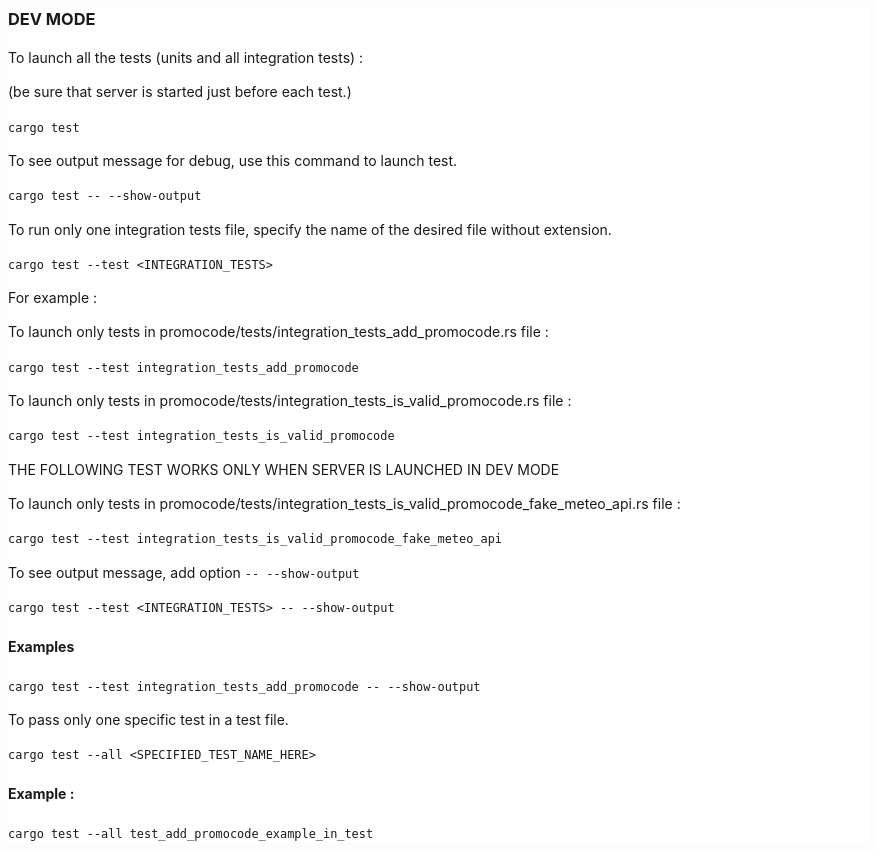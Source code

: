 ### DEV MODE

To launch all the tests (units and all integration tests) :

(be sure that server is started just before each test.)
```
cargo test 
```

To see output message for debug, use this command to launch test.

```
cargo test -- --show-output
```

To run only one integration tests file, specify the name of the desired file without extension.

```
cargo test --test <INTEGRATION_TESTS>
```

For example :

To launch only tests in promocode/tests/integration_tests_add_promocode.rs file :

```
cargo test --test integration_tests_add_promocode
```

To launch only tests in promocode/tests/integration_tests_is_valid_promocode.rs file :

```
cargo test --test integration_tests_is_valid_promocode
```


THE FOLLOWING TEST WORKS ONLY WHEN SERVER IS LAUNCHED IN DEV MODE

To launch only tests in promocode/tests/integration_tests_is_valid_promocode_fake_meteo_api.rs file :

```
cargo test --test integration_tests_is_valid_promocode_fake_meteo_api
```

To see output message, add option `-- --show-output`

```
cargo test --test <INTEGRATION_TESTS> -- --show-output
```

#### Examples
```
cargo test --test integration_tests_add_promocode -- --show-output
```

To pass only one specific test in a test file.

```
cargo test --all <SPECIFIED_TEST_NAME_HERE>
```

####  Example :
```
cargo test --all test_add_promocode_example_in_test
```
